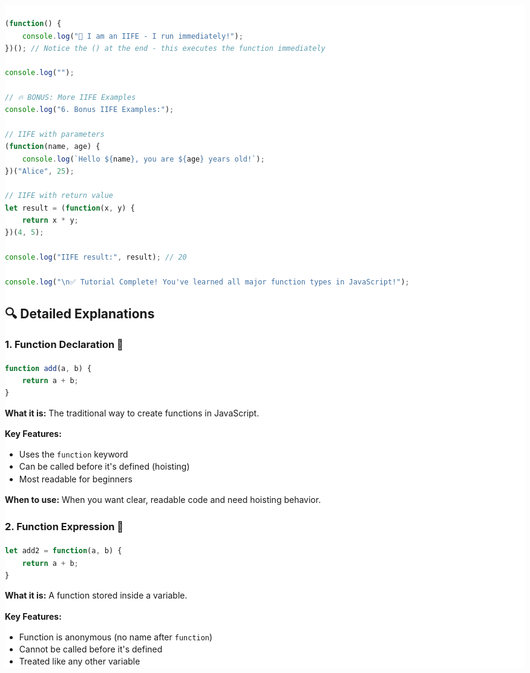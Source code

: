 ```javascript

(function() {
    console.log("🎉 I am an IIFE - I run immediately!");
})(); // Notice the () at the end - this executes the function immediately

console.log("");

// 🔥 BONUS: More IIFE Examples
console.log("6. Bonus IIFE Examples:");

// IIFE with parameters
(function(name, age) {
    console.log(`Hello ${name}, you are ${age} years old!`);
})("Alice", 25);

// IIFE with return value
let result = (function(x, y) {
    return x * y;
})(4, 5);

console.log("IIFE result:", result); // 20

console.log("\n✅ Tutorial Complete! You've learned all major function types in JavaScript!");
```

## 🔍 Detailed Explanations

### 1. Function Declaration 📝
```javascript
function add(a, b) {
    return a + b;
}
```
**What it is:** The traditional way to create functions in JavaScript.

**Key Features:**
- Uses the `function` keyword
- Can be called before it's defined (hoisting)
- Most readable for beginners

**When to use:** When you want clear, readable code and need hoisting behavior.

### 2. Function Expression 🔧
```javascript
let add2 = function(a, b) {
    return a + b;
}
```
**What it is:** A function stored inside a variable.

**Key Features:**
- Function is anonymous (no name after `function`)
- Cannot be called before it's defined
- Treated like any other variable
